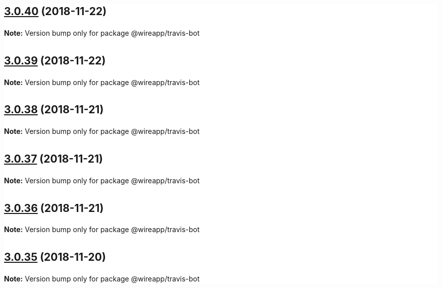 



## [3.0.40](https://github.com/wireapp/wire-web-packages/tree/master/packages/travis-bot/compare/@wireapp/travis-bot@3.0.39...@wireapp/travis-bot@3.0.40) (2018-11-22)

**Note:** Version bump only for package @wireapp/travis-bot





## [3.0.39](https://github.com/wireapp/wire-web-packages/tree/master/packages/travis-bot/compare/@wireapp/travis-bot@3.0.38...@wireapp/travis-bot@3.0.39) (2018-11-22)

**Note:** Version bump only for package @wireapp/travis-bot





## [3.0.38](https://github.com/wireapp/wire-web-packages/tree/master/packages/travis-bot/compare/@wireapp/travis-bot@3.0.37...@wireapp/travis-bot@3.0.38) (2018-11-21)

**Note:** Version bump only for package @wireapp/travis-bot





## [3.0.37](https://github.com/wireapp/wire-web-packages/tree/master/packages/travis-bot/compare/@wireapp/travis-bot@3.0.36...@wireapp/travis-bot@3.0.37) (2018-11-21)

**Note:** Version bump only for package @wireapp/travis-bot





## [3.0.36](https://github.com/wireapp/wire-web-packages/tree/master/packages/travis-bot/compare/@wireapp/travis-bot@3.0.35...@wireapp/travis-bot@3.0.36) (2018-11-21)

**Note:** Version bump only for package @wireapp/travis-bot





## [3.0.35](https://github.com/wireapp/wire-web-packages/tree/master/packages/travis-bot/compare/@wireapp/travis-bot@3.0.34...@wireapp/travis-bot@3.0.35) (2018-11-20)

**Note:** Version bump only for package @wireapp/travis-bot

